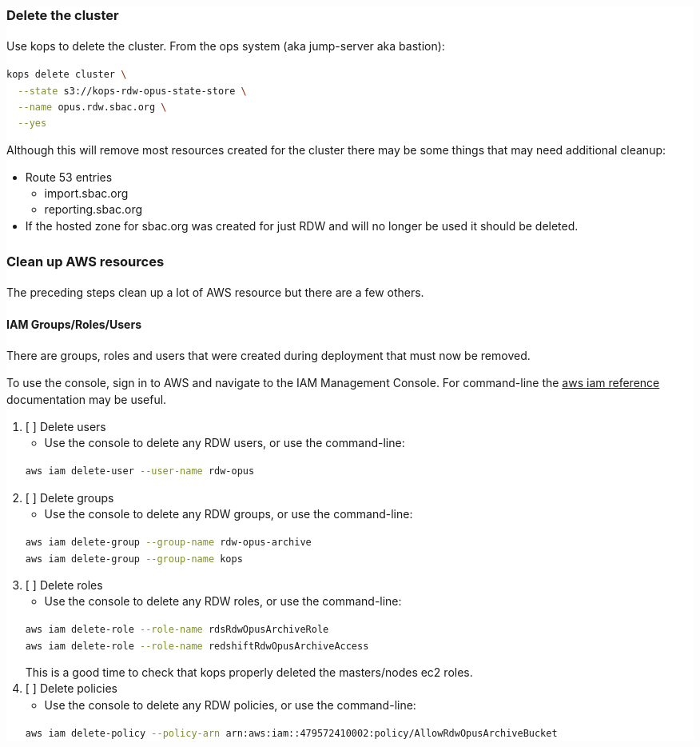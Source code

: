

<a name="delete-cluster"></a>
### Delete the cluster

Use kops to delete the cluster. From the ops system (aka jump-server aka bastion):
```bash
kops delete cluster \
  --state s3://kops-rdw-opus-state-store \
  --name opus.rdw.sbac.org \
  --yes
```

Although this will remove most resources created for the cluster there may be some things that may need additional cleanup:
* Route 53 entries
    * import.sbac.org
    * reporting.sbac.org
* If the hosted zone for sbac.org was created for just RDW and will no longer be used it should be deleted.


<a name="cleanup-aws"></a>
### Clean up AWS resources

The preceding steps clean up a lot of AWS resource but there are a few others.

#### IAM Groups/Roles/Users

There are groups, roles and users that were created during deployment that must now be removed.

To use the console, sign in to AWS and navigate to the IAM Management Console. For command-line the [aws iam reference](https://docs.aws.amazon.com/cli/latest/reference/iam/index.html) documentation may be useful.

1. [ ] Delete users
    * Use the console to delete any RDW users, or use the command-line:
    ```bash
    aws iam delete-user --user-name rdw-opus
    ```
1. [ ] Delete groups
    * Use the console to delete any RDW groups, or use the command-line:
    ```bash
    aws iam delete-group --group-name rdw-opus-archive
    aws iam delete-group --group-name kops
    ```
1. [ ] Delete roles
    * Use the console to delete any RDW roles, or use the command-line:
    ```bash
    aws iam delete-role --role-name rdsRdwOpusArchiveRole
    aws iam delete-role --role-name redshiftRdwOpusArchiveAccess
    ```
    This is a good time to check that kops properly deleted the masters/nodes ec2 roles.
1. [ ] Delete policies
    * Use the console to delete any RDW policies, or use the command-line:
    ```bash
    aws iam delete-policy --policy-arn arn:aws:iam::479572410002:policy/AllowRdwOpusArchiveBucket
    ```
